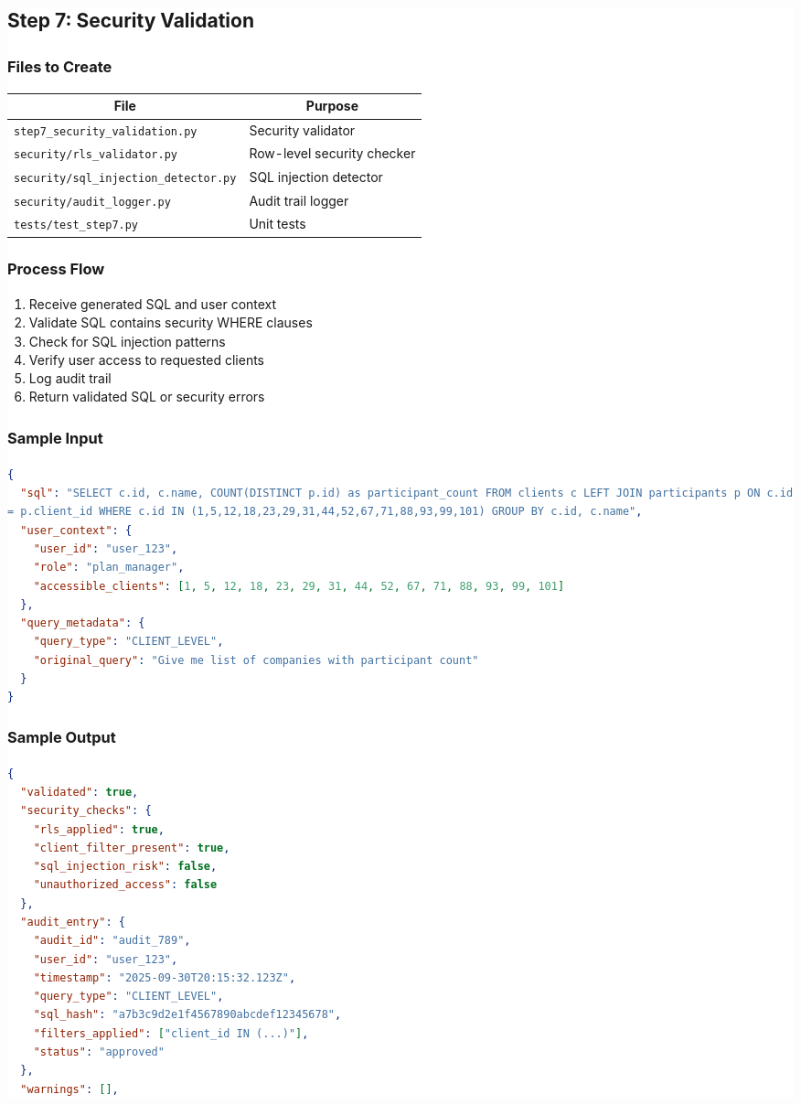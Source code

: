 
## Step 7: Security Validation

### Files to Create
| File | Purpose |
|------|---------|
| `step7_security_validation.py` | Security validator |
| `security/rls_validator.py` | Row-level security checker |
| `security/sql_injection_detector.py` | SQL injection detector |
| `security/audit_logger.py` | Audit trail logger |
| `tests/test_step7.py` | Unit tests |

### Process Flow
1. Receive generated SQL and user context
2. Validate SQL contains security WHERE clauses
3. Check for SQL injection patterns
4. Verify user access to requested clients
5. Log audit trail
6. Return validated SQL or security errors

### Sample Input
```json
{
  "sql": "SELECT c.id, c.name, COUNT(DISTINCT p.id) as participant_count FROM clients c LEFT JOIN participants p ON c.id = p.client_id WHERE c.id IN (1,5,12,18,23,29,31,44,52,67,71,88,93,99,101) GROUP BY c.id, c.name",
  "user_context": {
    "user_id": "user_123",
    "role": "plan_manager",
    "accessible_clients": [1, 5, 12, 18, 23, 29, 31, 44, 52, 67, 71, 88, 93, 99, 101]
  },
  "query_metadata": {
    "query_type": "CLIENT_LEVEL",
    "original_query": "Give me list of companies with participant count"
  }
}
```

### Sample Output
```json
{
  "validated": true,
  "security_checks": {
    "rls_applied": true,
    "client_filter_present": true,
    "sql_injection_risk": false,
    "unauthorized_access": false
  },
  "audit_entry": {
    "audit_id": "audit_789",
    "user_id": "user_123",
    "timestamp": "2025-09-30T20:15:32.123Z",
    "query_type": "CLIENT_LEVEL",
    "sql_hash": "a7b3c9d2e1f4567890abcdef12345678",
    "filters_applied": ["client_id IN (...)"],
    "status": "approved"
  },
  "warnings": [],
```